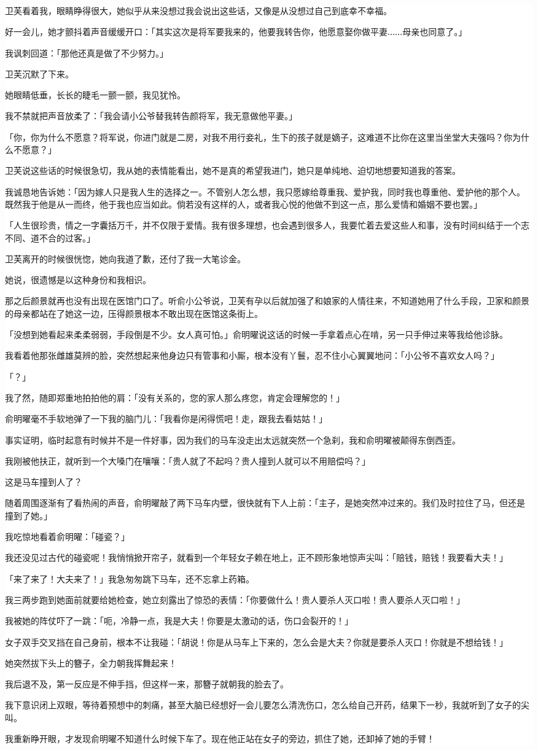 卫芙看着我，眼睛睁得很⼤，她似乎从来没想过我会说出这些话，又像是从没想过自己到底幸不幸福。

好⼀会儿，她才颤抖着声音缓缓开口：「其实这次是将军要我来的，他要我转告你，他愿意娶你做平妻……母亲也同意了。」

我讽刺回道：「那他还真是做了不少努力。」

卫芙沉默了下来。

她眼睛低垂，长长的睫毛⼀颤⼀颤，我见犹怜。

我不禁就把声音放柔了：「我会请小公爷替我转告颜将军，我无意做他平妻。」

「你，你为什么不愿意？将军说，你进门就是二房，对我不⽤⾏妾礼，⽣下的孩子就是嫡子，这难道不比你在这里当坐堂⼤夫强吗？你为什么不愿意？」

卫芙说这些话的时候很急切，我从她的表情能看出，她不是真的希望我进门，她只是单纯地、迫切地想要知道我的答案。

我诚恳地告诉她：「因为嫁⼈只是我⼈⽣的选择之⼀。不管别⼈怎么想，我只愿嫁给尊重我、爱护我，同时我也尊重他、爱护他的那个⼈。既然我于他是从⼀而终，他于我也应当如此。倘若没有这样的⼈，或者我心悦的他做不到这⼀点，那么爱情和婚姻不要也罢。」

「⼈⽣很珍贵，情之⼀字囊括万千，并不仅限于爱情。我有很多理想，也会遇到很多⼈，我要忙着去爱这些⼈和事，没有时间纠结于⼀个志不同、道不合的过客。」

卫芙离开的时候很恍惚，她向我道了歉，还付了我⼀⼤笔诊金。

她说，很遗憾是以这种身份和我相识。

那之后颜景就再也没有出现在医馆门口了。听俞小公爷说，卫芙有孕以后就加强了和娘家的⼈情往来，不知道她⽤了什么手段，卫家和颜景的母亲都站在了她这⼀边，压得颜景根本不敢出现在医馆这条街上。

「没想到她看起来柔柔弱弱，手段倒是不少。女⼈真可怕。」俞明曜说这话的时候⼀手拿着点心在啃，另⼀只手伸过来等我给他诊脉。

我看着他那张雌雄莫辨的脸，突然想起来他身边只有管事和小厮，根本没有丫鬟，忍不住小心翼翼地问：「小公爷不喜欢女⼈吗？」

「？」

我了然，随即郑重地拍拍他的肩：「没有关系的，您的家⼈那么疼您，肯定会理解您的！」

俞明曜毫不手软地弹了⼀下我的脑门儿：「我看你是闲得慌吧！走，跟我去看姑姑！」

事实证明，临时起意有时候并不是⼀件好事，因为我们的马车没走出太远就突然⼀个急刹，我和俞明曜被颠得东倒西歪。

我刚被他扶正，就听到⼀个⼤嗓门在嚷嚷：「贵⼈就了不起吗？贵⼈撞到⼈就可以不⽤赔偿吗？」

这是马车撞到⼈了？

随着周围逐渐有了看热闹的声音，俞明曜敲了两下马车内壁，很快就有下⼈上前：「主子，是她突然冲过来的。我们及时拉住了马，但还是撞到了她。」

我吃惊地看着俞明曜：「碰瓷？」

我还没见过古代的碰瓷呢！我悄悄掀开帘子，就看到⼀个年轻女子赖在地上，正不顾形象地惊声尖叫：「赔钱，赔钱！我要看⼤夫！」

「来了来了！⼤夫来了！」我急匆匆跳下马车，还不忘拿上药箱。

我三两步跑到她面前就要给她检查，她立刻露出了惊恐的表情：「你要做什么！贵⼈要杀⼈灭口啦！贵⼈要杀⼈灭口啦！」

我被她的阵仗吓了⼀跳：「呃，冷静⼀点，我是⼤夫！你要是太激动的话，伤口会裂开的！」

女子双手交叉挡在自己身前，根本不让我碰：「胡说！你是从马车上下来的，怎么会是⼤夫？你就是要杀⼈灭口！你就是不想给钱！」

她突然拔下头上的簪子，全力朝我挥舞起来！

我后退不及，第⼀反应是不伸手挡，但这样⼀来，那簪子就朝我的脸去了。

我下意识闭上双眼，等待着预想中的刺痛，甚至⼤脑已经想好⼀会儿要怎么清洗伤口，怎么给自己开药，结果下⼀秒，我就听到了女子的尖叫。

我重新睁开眼，才发现俞明曜不知道什么时候下车了。现在他正站在女子的旁边，抓住了她，还卸掉了她的手臂！
